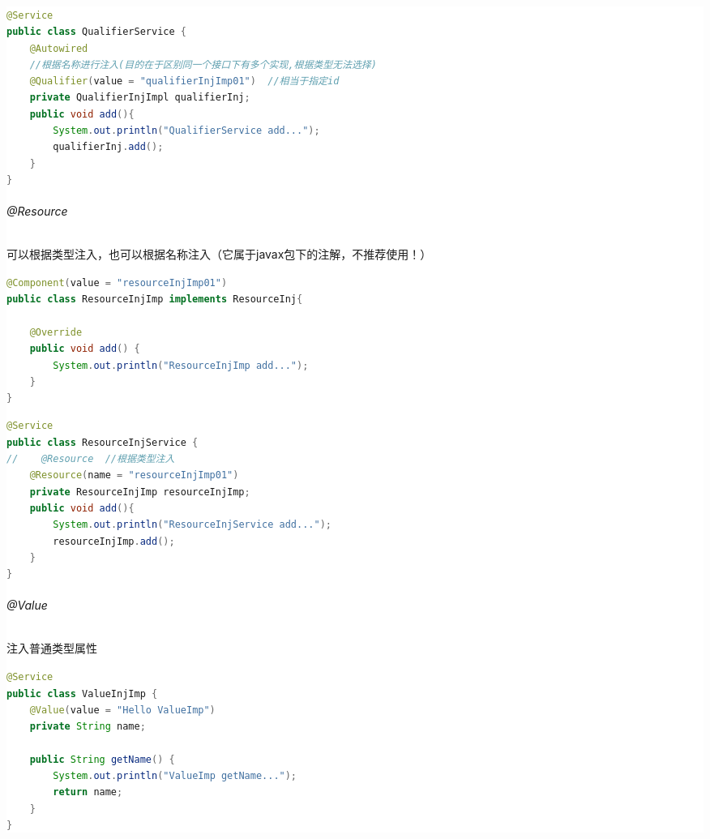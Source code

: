 ```java
@Service
public class QualifierService {
    @Autowired
    //根据名称进行注入(目的在于区别同一个接口下有多个实现,根据类型无法选择)
    @Qualifier(value = "qualifierInjImp01")  //相当于指定id
    private QualifierInjImpl qualifierInj;
    public void add(){
        System.out.println("QualifierService add...");
        qualifierInj.add();
    }
}
```



###### @Resource

可以根据类型注入，也可以根据名称注入（它属于javax包下的注解，不推荐使用！）

```java
@Component(value = "resourceInjImp01")
public class ResourceInjImp implements ResourceInj{

    @Override
    public void add() {
        System.out.println("ResourceInjImp add...");
    }
}
```

```java
@Service
public class ResourceInjService {
//    @Resource  //根据类型注入
    @Resource(name = "resourceInjImp01")
    private ResourceInjImp resourceInjImp;
    public void add(){
        System.out.println("ResourceInjService add...");
        resourceInjImp.add();
    }
}
```

###### @Value

注入普通类型属性

```java
@Service
public class ValueInjImp {
    @Value(value = "Hello ValueImp")
    private String name;

    public String getName() {
        System.out.println("ValueImp getName...");
        return name;
    }
}
```
